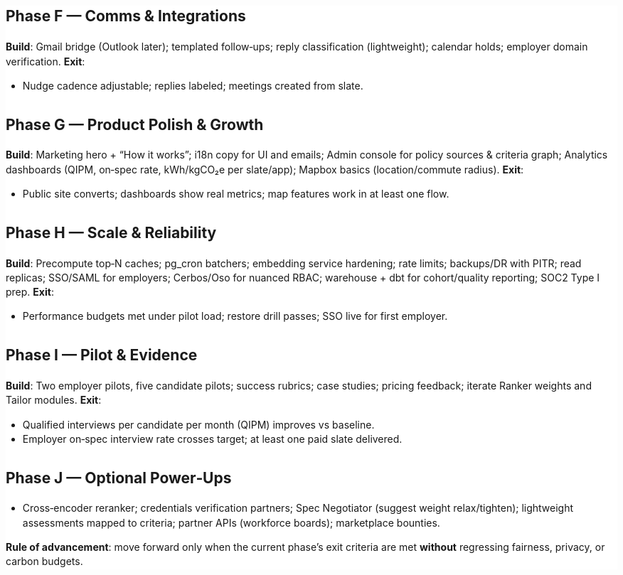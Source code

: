 ## Phase F — Comms & Integrations
**Build**: Gmail bridge (Outlook later); templated follow‑ups; reply classification (lightweight); calendar holds; employer domain verification.
**Exit**:
- Nudge cadence adjustable; replies labeled; meetings created from slate.

## Phase G — Product Polish & Growth
**Build**: Marketing hero + “How it works”; i18n copy for UI and emails; Admin console for policy sources & criteria graph; Analytics dashboards (QIPM, on‑spec rate, kWh/kgCO₂e per slate/app); Mapbox basics (location/commute radius).
**Exit**:
- Public site converts; dashboards show real metrics; map features work in at least one flow.

## Phase H — Scale & Reliability
**Build**: Precompute top‑N caches; pg_cron batchers; embedding service hardening; rate limits; backups/DR with PITR; read replicas; SSO/SAML for employers; Cerbos/Oso for nuanced RBAC; warehouse + dbt for cohort/quality reporting; SOC2 Type I prep.
**Exit**:
- Performance budgets met under pilot load; restore drill passes; SSO live for first employer.

## Phase I — Pilot & Evidence
**Build**: Two employer pilots, five candidate pilots; success rubrics; case studies; pricing feedback; iterate Ranker weights and Tailor modules.
**Exit**:
- Qualified interviews per candidate per month (QIPM) improves vs baseline.
- Employer on‑spec interview rate crosses target; at least one paid slate delivered.

## Phase J — Optional Power‑Ups
- Cross‑encoder reranker; credentials verification partners; Spec Negotiator (suggest weight relax/tighten); lightweight assessments mapped to criteria; partner APIs (workforce boards); marketplace bounties.

**Rule of advancement**: move forward only when the current phase’s exit criteria are met **without** regressing fairness, privacy, or carbon budgets.
